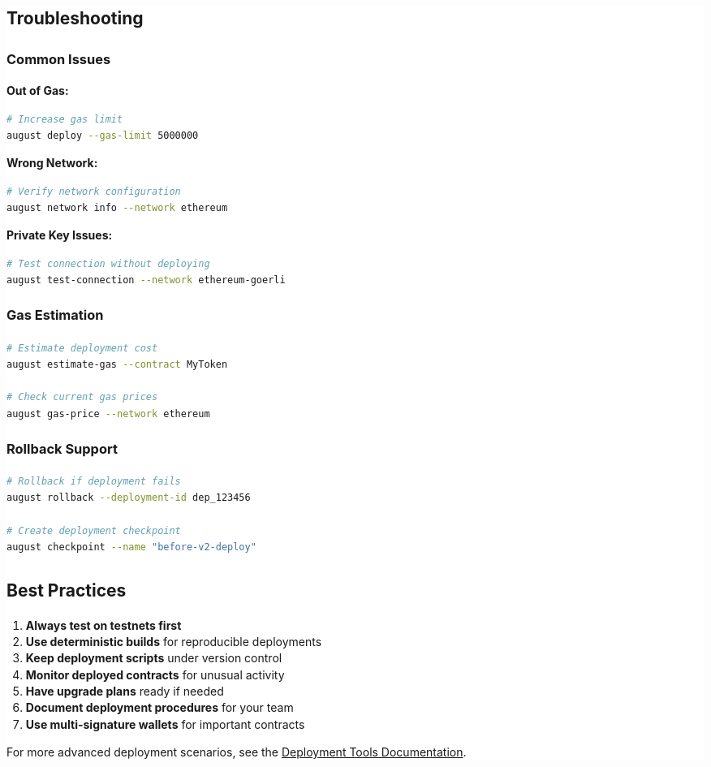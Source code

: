 ## Troubleshooting

### Common Issues

**Out of Gas:**
```bash
# Increase gas limit
august deploy --gas-limit 5000000
```

**Wrong Network:**
```bash
# Verify network configuration
august network info --network ethereum
```

**Private Key Issues:**
```bash
# Test connection without deploying
august test-connection --network ethereum-goerli
```

### Gas Estimation

```bash
# Estimate deployment cost
august estimate-gas --contract MyToken

# Check current gas prices
august gas-price --network ethereum
```

### Rollback Support

```bash
# Rollback if deployment fails
august rollback --deployment-id dep_123456

# Create deployment checkpoint
august checkpoint --name "before-v2-deploy"
```

## Best Practices

1. **Always test on testnets first**
2. **Use deterministic builds** for reproducible deployments
3. **Keep deployment scripts** under version control
4. **Monitor deployed contracts** for unusual activity
5. **Have upgrade plans** ready if needed
6. **Document deployment procedures** for your team
7. **Use multi-signature wallets** for important contracts

For more advanced deployment scenarios, see the [Deployment Tools Documentation](DEPLOYMENT_TOOLS.md).
